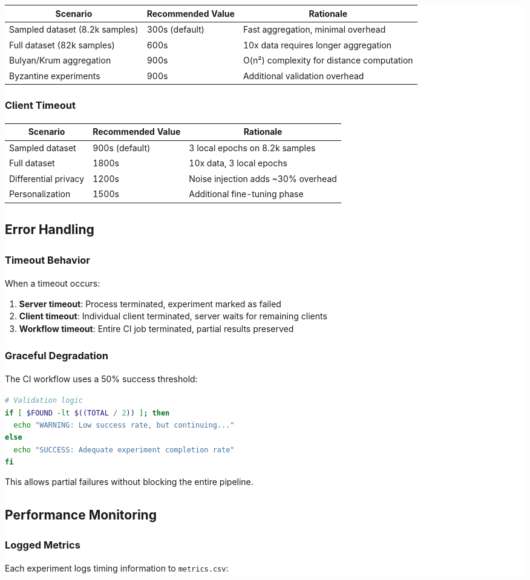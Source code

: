 | Scenario | Recommended Value | Rationale |
|----------|------------------|-----------|
| Sampled dataset (8.2k samples) | 300s (default) | Fast aggregation, minimal overhead |
| Full dataset (82k samples) | 600s | 10x data requires longer aggregation |
| Bulyan/Krum aggregation | 900s | O(n²) complexity for distance computation |
| Byzantine experiments | 900s | Additional validation overhead |

### Client Timeout

| Scenario | Recommended Value | Rationale |
|----------|------------------|-----------|
| Sampled dataset | 900s (default) | 3 local epochs on 8.2k samples |
| Full dataset | 1800s | 10x data, 3 local epochs |
| Differential privacy | 1200s | Noise injection adds ~30% overhead |
| Personalization | 1500s | Additional fine-tuning phase |

## Error Handling

### Timeout Behavior

When a timeout occurs:

1. **Server timeout**: Process terminated, experiment marked as failed
2. **Client timeout**: Individual client terminated, server waits for remaining clients
3. **Workflow timeout**: Entire CI job terminated, partial results preserved

### Graceful Degradation

The CI workflow uses a 50% success threshold:

```bash
# Validation logic
if [ $FOUND -lt $((TOTAL / 2)) ]; then
  echo "WARNING: Low success rate, but continuing..."
else
  echo "SUCCESS: Adequate experiment completion rate"
fi
```

This allows partial failures without blocking the entire pipeline.

## Performance Monitoring

### Logged Metrics

Each experiment logs timing information to `metrics.csv`:
